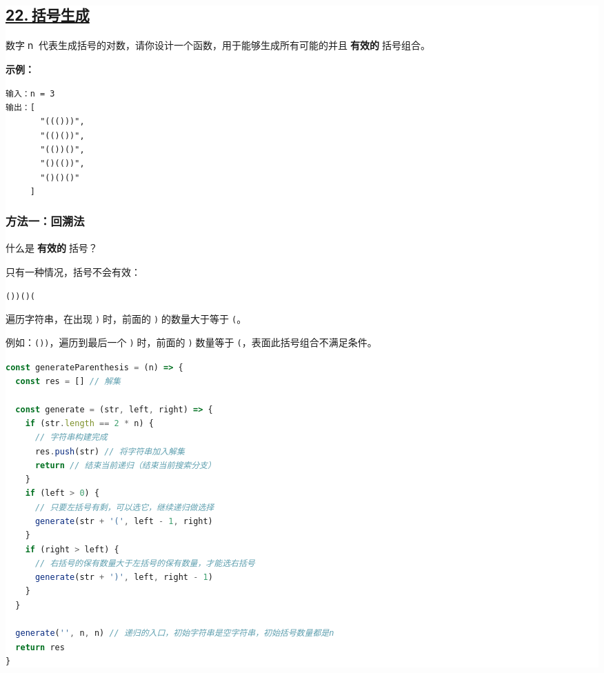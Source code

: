 ## [22. 括号生成](https://leetcode-cn.com/problems/generate-parentheses/)

数字 n  代表生成括号的对数，请你设计一个函数，用于能够生成所有可能的并且 **有效的** 括号组合。

**示例：**

```
输入：n = 3
输出：[
       "((()))",
       "(()())",
       "(())()",
       "()(())",
       "()()()"
     ]

```

### 方法一：回溯法

什么是 **有效的** 括号？

只有一种情况，括号不会有效：

```
())()(
```

遍历字符串，在出现 `)` 时，前面的 `)` 的数量大于等于 `(`。

例如：`())`，遍历到最后一个 `)` 时，前面的 `)` 数量等于 `(`，表面此括号组合不满足条件。

```js
const generateParenthesis = (n) => {
  const res = [] // 解集

  const generate = (str, left, right) => {
    if (str.length == 2 * n) {
      // 字符串构建完成
      res.push(str) // 将字符串加入解集
      return // 结束当前递归（结束当前搜索分支）
    }
    if (left > 0) {
      // 只要左括号有剩，可以选它，继续递归做选择
      generate(str + '(', left - 1, right)
    }
    if (right > left) {
      // 右括号的保有数量大于左括号的保有数量，才能选右括号
      generate(str + ')', left, right - 1)
    }
  }

  generate('', n, n) // 递归的入口，初始字符串是空字符串，初始括号数量都是n
  return res
}
```
